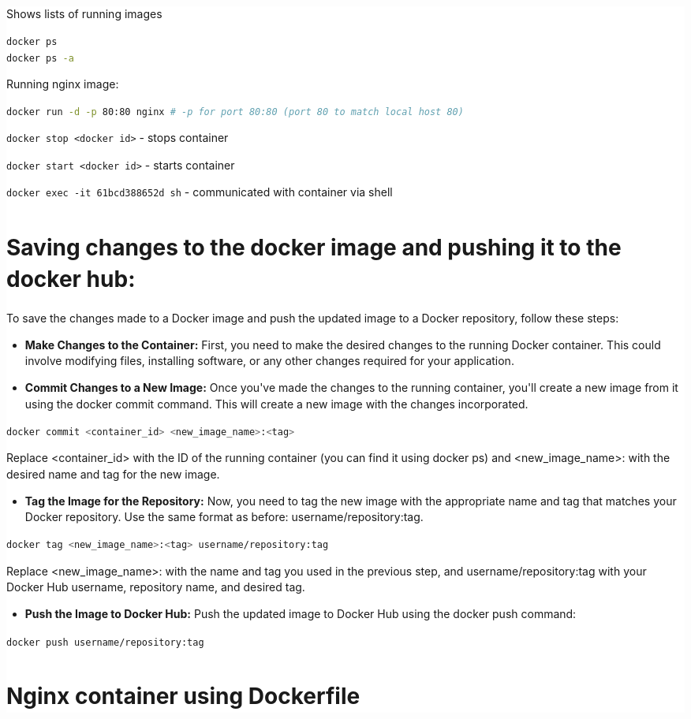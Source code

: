 Shows lists of running images

```bash
docker ps
docker ps -a
```

Running nginx image:

```bash
docker run -d -p 80:80 nginx # -p for port 80:80 (port 80 to match local host 80)
```
`docker stop <docker id>` - stops container

`docker start <docker id>` - starts container

`docker exec -it 61bcd388652d sh` - communicated with container via shell

# Saving changes to the docker image and pushing it to the docker hub:

To save the changes made to a Docker image and push the updated image to a Docker repository, follow these steps:

* **Make Changes to the Container:** First, you need to make the desired changes to the running Docker container. This could involve modifying files, installing software, or any other changes required for your application.

* **Commit Changes to a New Image:** Once you've made the changes to the running container, you'll create a new image from it using the docker commit command. This will create a new image with the changes incorporated.

```bash
docker commit <container_id> <new_image_name>:<tag>
```

Replace <container_id> with the ID of the running container (you can find it using docker ps) and <new_image_name>:<tag> with the desired name and tag for the new image.

* **Tag the Image for the Repository:** Now, you need to tag the new image with the appropriate name and tag that matches your Docker repository. Use the same format as before: username/repository:tag.

```bash
docker tag <new_image_name>:<tag> username/repository:tag
```

Replace <new_image_name>:<tag> with the name and tag you used in the previous step, and username/repository:tag with your Docker Hub username, repository name, and desired tag.

* **Push the Image to Docker Hub:** Push the updated image to Docker Hub using the docker push command:

```bash
docker push username/repository:tag
```

# Nginx container using Dockerfile
